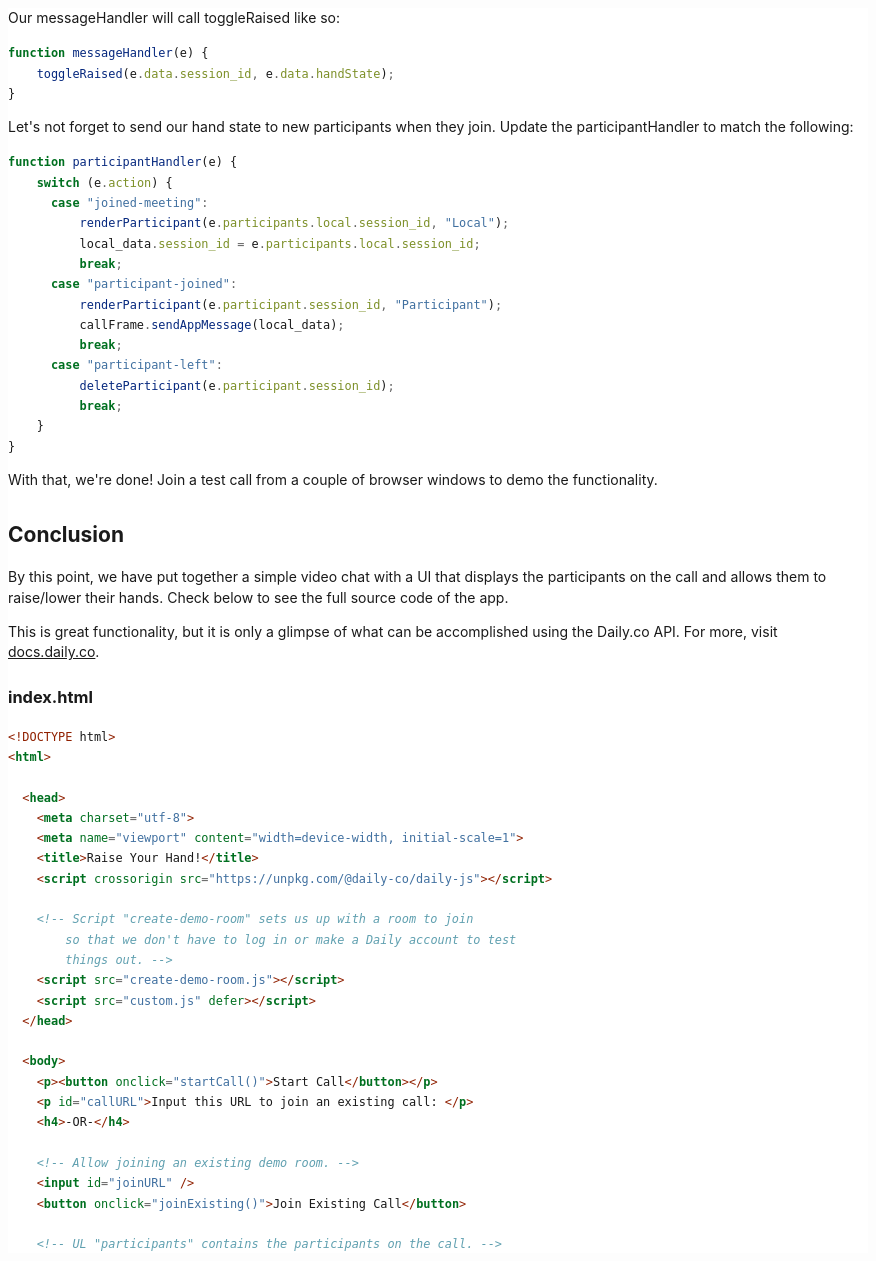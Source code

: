 Our messageHandler will call toggleRaised like so:
```javascript
function messageHandler(e) {
    toggleRaised(e.data.session_id, e.data.handState);
}
```

Let's not forget to send our hand state to new participants when they join. Update the participantHandler to match the following:
```javascript
function participantHandler(e) {
    switch (e.action) {
      case "joined-meeting":
          renderParticipant(e.participants.local.session_id, "Local");
          local_data.session_id = e.participants.local.session_id;
          break;
      case "participant-joined":
          renderParticipant(e.participant.session_id, "Participant");
          callFrame.sendAppMessage(local_data);
          break;
      case "participant-left":
          deleteParticipant(e.participant.session_id);
          break;
    }
}
```

With that, we're done! Join a test call from a couple of browser windows to demo the functionality.

## Conclusion
By this point, we have put together a simple video chat with a UI that displays the participants on the call and allows them to raise/lower their hands. Check below to see the full source code of the app. 

This is great functionality, but it is only a glimpse of what can be accomplished using the Daily.co API. For more, visit [docs.daily.co](docs.daily.co).

### index.html
```html
<!DOCTYPE html>
<html>

  <head>
    <meta charset="utf-8">
    <meta name="viewport" content="width=device-width, initial-scale=1">
    <title>Raise Your Hand!</title>
    <script crossorigin src="https://unpkg.com/@daily-co/daily-js"></script>

    <!-- Script "create-demo-room" sets us up with a room to join
        so that we don't have to log in or make a Daily account to test
        things out. -->
    <script src="create-demo-room.js"></script>
    <script src="custom.js" defer></script>
  </head>

  <body>
    <p><button onclick="startCall()">Start Call</button></p>
    <p id="callURL">Input this URL to join an existing call: </p>
    <h4>-OR-</h4>

    <!-- Allow joining an existing demo room. -->
    <input id="joinURL" />
    <button onclick="joinExisting()">Join Existing Call</button>

    <!-- UL "participants" contains the participants on the call. -->
```